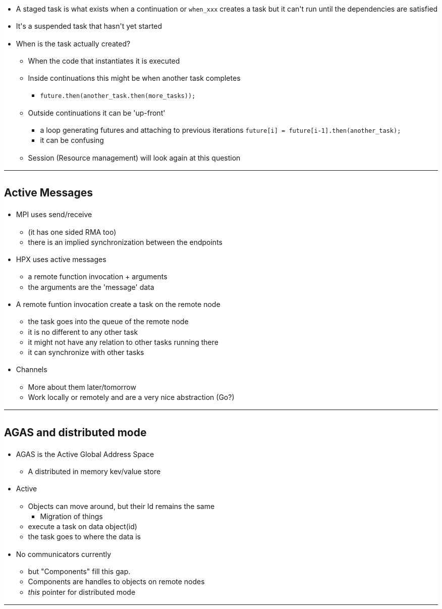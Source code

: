 * A staged task is what exists when a continuation or `when_xxx` creates a task
but it can't run until the dependencies are satisfied

* It's a suspended task that hasn't yet started

* When is the task actually created?
    * When the code that instantiates it is executed

    * Inside continuations this might be when another task completes
        * `future.then(another_task.then(more_tasks));`

    * Outside continuations it can be 'up-front'
        * a loop generating futures and attaching to previous iterations
            `future[i] = future[i-1].then(another_task);`
        * it can be confusing

    * Session (Resource management) will look again at this question

---
## Active Messages
* MPI uses send/receive
    * (it has one sided RMA too)
    * there is an implied synchronization between the endpoints

* HPX uses active messages
    * a remote function invocation + arguments
    * the arguments are the 'message' data

* A remote funtion invocation create a task on the remote node
    * the task goes into the queue of the remote node
    * it is no different to any other task
    * it might not have any relation to other tasks running there
    * it can synchronize with other tasks

* Channels
    * More about them later/tomorrow
    * Work locally or remotely and are a very nice abstraction (Go?)

---
## AGAS and distributed mode
* AGAS is the Active Global Address Space

    * A distributed in memory kev/value store

* Active
    * Objects can move around, but their Id remains the same
        * Migration of things
    * execute a task on data object(id)
    * the task goes to where the data is

* No communicators currently
    * but "Components" fill this gap.
    * Components are handles to objects on remote nodes
    * *this* pointer for distributed mode

---